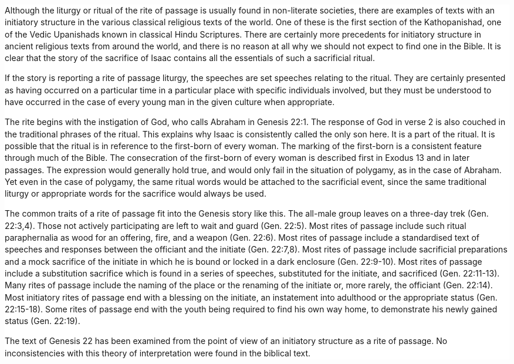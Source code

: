 Although the liturgy or ritual of the rite of passage is usually found
in non-literate societies, there are examples of texts with an
initiatory structure in the various classical religious texts of the
world. One of these is the first section of the Kathopanishad, one of
the Vedic Upanishads known in classical Hindu Scriptures. There are
certainly more precedents for initiatory structure in ancient religious
texts from around the world, and there is no reason at all why we should
not expect to find one in the Bible. It is clear that the story of the
sacrifice of Isaac contains all the essentials of such a sacrificial
ritual.

If the story is reporting a rite of passage liturgy, the speeches are
set speeches relating to the ritual. They are certainly presented as
having occurred on a particular time in a particular place with specific
individuals involved, but they must be understood to have occurred in
the case of every young man in the given culture when appropriate.

The rite begins with the instigation of God, who calls Abraham in
Genesis 22:1. The response of God in verse 2 is also couched in the
traditional phrases of the ritual. This explains why Isaac is
consistently called the only son here. It is a part of the ritual. It is
possible that the ritual is in reference to the first-born of every
woman. The marking of the first-born is a consistent feature through
much of the Bible. The consecration of the first-born of every woman is
described first in Exodus 13 and in later passages. The expression would
generally hold true, and would only fail in the situation of polygamy,
as in the case of Abraham. Yet even in the case of polygamy, the same
ritual words would be attached to the sacrificial event, since the same
traditional liturgy or appropriate words for the sacrifice would always
be used.

The common traits of a rite of passage fit into the Genesis story like
this. The all-male group leaves on a three-day trek (Gen. 22:3,4). Those
not actively participating are left to wait and guard (Gen. 22:5). Most
rites of passage include such ritual paraphernalia as wood for an
offering, fire, and a weapon (Gen. 22:6). Most rites of passage include
a standardised text of speeches and responses between the officiant and
the initiate (Gen. 22:7,8). Most rites of passage include sacrificial
preparations and a mock sacrifice of the initiate in which he is bound
or locked in a dark enclosure (Gen. 22:9-10). Most rites of passage
include a substitution sacrifice which is found in a series of speeches,
substituted for the initiate, and sacrificed (Gen. 22:11-13). Many rites
of passage include the naming of the place or the renaming of the
initiate or, more rarely, the officiant (Gen. 22:14). Most initiatory
rites of passage end with a blessing on the initiate, an instatement
into adulthood or the appropriate status (Gen. 22:15-18). Some rites of
passage end with the youth being required to find his own way home, to
demonstrate his newly gained status (Gen. 22:19).

The text of Genesis 22 has been examined from the point of view of an
initiatory structure as a rite of passage. No inconsistencies with this
theory of interpretation were found in the biblical text.
